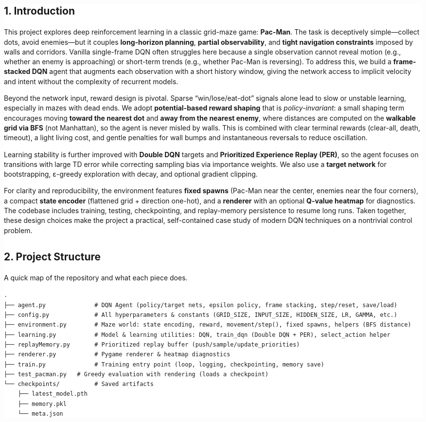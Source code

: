 ## 1. Introduction

This project explores deep reinforcement learning in a classic grid-maze game: **Pac-Man**. The task is deceptively simple—collect dots, avoid enemies—but it couples **long-horizon planning**, **partial observability**, and **tight navigation constraints** imposed by walls and corridors. Vanilla single-frame DQN often struggles here because a single observation cannot reveal motion (e.g., whether an enemy is approaching) or short-term trends (e.g., whether Pac-Man is reversing). To address this, we build a **frame-stacked DQN** agent that augments each observation with a short history window, giving the network access to implicit velocity and intent without the complexity of recurrent models.

Beyond the network input, reward design is pivotal. Sparse “win/lose/eat-dot” signals alone lead to slow or unstable learning, especially in mazes with dead ends. We adopt **potential-based reward shaping** that is *policy-invariant*: a small shaping term encourages moving **toward the nearest dot** and **away from the nearest enemy**, where distances are computed on the **walkable grid via BFS** (not Manhattan), so the agent is never misled by walls. This is combined with clear terminal rewards (clear-all, death, timeout), a light living cost, and gentle penalties for wall bumps and instantaneous reversals to reduce oscillation.

Learning stability is further improved with **Double DQN** targets and **Prioritized Experience Replay (PER)**, so the agent focuses on transitions with large TD error while correcting sampling bias via importance weights. We also use a **target network** for bootstrapping, ε-greedy exploration with decay, and optional gradient clipping.

For clarity and reproducibility, the environment features **fixed spawns** (Pac-Man near the center, enemies near the four corners), a compact **state encoder** (flattened grid + direction one-hot), and a **renderer** with an optional **Q-value heatmap** for diagnostics. The codebase includes training, testing, checkpointing, and replay-memory persistence to resume long runs. Taken together, these design choices make the project a practical, self-contained case study of modern DQN techniques on a nontrivial control problem.


## 2. Project Structure

A quick map of the repository and what each piece does.

```
.
├── agent.py              # DQN Agent (policy/target nets, epsilon policy, frame stacking, step/reset, save/load)
├── config.py             # All hyperparameters & constants (GRID_SIZE, INPUT_SIZE, HIDDEN_SIZE, LR, GAMMA, etc.)
├── environment.py        # Maze world: state encoding, reward, movement/step(), fixed spawns, helpers (BFS distance)
├── learning.py           # Model & learning utilities: DQN, train_dqn (Double DQN + PER), select_action helper
├── replayMemory.py       # Prioritized replay buffer (push/sample/update_priorities)
├── renderer.py           # Pygame renderer & heatmap diagnostics
├── train.py              # Training entry point (loop, logging, checkpointing, memory save)
├── test_pacman.py   # Greedy evaluation with rendering (loads a checkpoint)
└── checkpoints/          # Saved artifacts
    ├── latest_model.pth
    ├── memory.pkl
    └── meta.json
```
